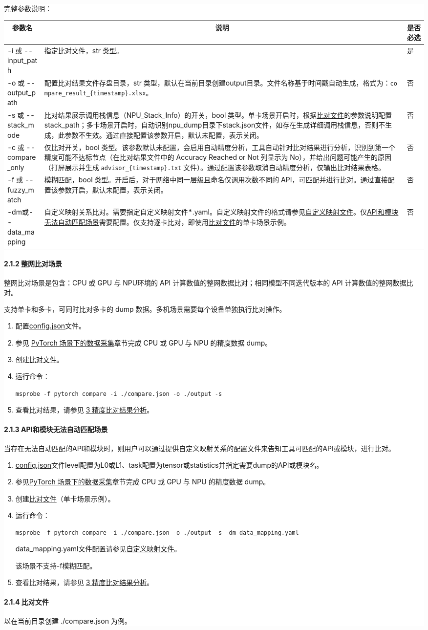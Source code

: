 完整参数说明：

| 参数名               | 说明                                                                                                                                                                                       | 是否必选 |
|-------------------|------------------------------------------------------------------------------------------------------------------------------------------------------------------------------------------| -------- |
| -i 或 --input_path   | 指定[比对文件](#214-比对文件)，str 类型。                                                                                                                                                              | 是       |
| -o 或 --output_path  | 配置比对结果文件存盘目录，str 类型，默认在当前目录创建output目录。文件名称基于时间戳自动生成，格式为：`compare_result_{timestamp}.xlsx`。                                                                                               | 否       |
| -s 或 --stack_mode   | 比对结果展示调用栈信息（NPU_Stack_Info）的开关，bool 类型。单卡场景开启时，根据[比对文件](#214-比对文件)的参数说明配置stack_path；多卡场景开启时，自动识别npu_dump目录下stack.json文件，如存在生成详细调用栈信息，否则不生成，此参数不生效。通过直接配置该参数开启，默认未配置，表示关闭。                | 否       |
| -c 或 --compare_only | 仅比对开关，bool 类型。该参数默认未配置，会启用自动精度分析，工具自动针对比对结果进行分析，识别到第一个精度可能不达标节点（在比对结果文件中的 Accuracy Reached or Not 列显示为 No），并给出问题可能产生的原因（打屏展示并生成 `advisor_{timestamp}.txt` 文件）。通过配置该参数取消自动精度分析，仅输出比对结果表格。 | 否       |
| -f 或 --fuzzy_match  | 模糊匹配，bool 类型。开启后，对于网络中同一层级且命名仅调用次数不同的 API，可匹配并进行比对。通过直接配置该参数开启，默认未配置，表示关闭。                                                                                                               | 否       |
| -dm或--data_mapping | 自定义映射关系比对。需要指定自定义映射文件*.yaml。自定义映射文件的格式请参见[自定义映射文件](#215-自定义映射文件)。仅[API和模块无法自动匹配场景](#213-api和模块无法自动匹配场景)需要配置。仅支持逐卡比对，即使用[比对文件](#214-比对文件)的单卡场景示例。                                         | 否 |

#### 2.1.2 整网比对场景

整网比对场景是包含：CPU 或 GPU 与 NPU环境的 API 计算数值的整网数据比对；相同模型不同迭代版本的 API 计算数值的整网数据比对。

支持单卡和多卡，可同时比对多卡的 dump 数据。多机场景需要每个设备单独执行比对操作。

1. 配置[config.json](../config.json)文件。

2. 参见 [PyTorch 场景下的数据采集](./05.data_dump_PyTorch.md)章节完成 CPU 或 GPU 与 NPU 的精度数据 dump。

3. 创建[比对文件](#214-比对文件)。

4. 运行命令：

   ```shell
   msprobe -f pytorch compare -i ./compare.json -o ./output -s
   ```

5. 查看比对结果，请参见 [3 精度比对结果分析](#3-精度比对结果分析)。

#### 2.1.3 API和模块无法自动匹配场景

当存在无法自动匹配的API和模块时，则用户可以通过提供自定义映射关系的配置文件来告知工具可匹配的API或模块，进行比对。

1. [config.json](../config.json)文件level配置为L0或L1、task配置为tensor或statistics并指定需要dump的API或模块名。

2. 参见[PyTorch 场景下的数据采集](./05.data_dump_PyTorch.md)章节完成 CPU 或 GPU 与 NPU 的精度数据 dump。

3. 创建[比对文件](#214-比对文件)（单卡场景示例）。

4. 运行命令：

   ```shell
   msprobe -f pytorch compare -i ./compare.json -o ./output -s -dm data_mapping.yaml
   ```

   data_mapping.yaml文件配置请参见[自定义映射文件](#215-自定义映射文件)。

   该场景不支持-f模糊匹配。

5. 查看比对结果，请参见 [3 精度比对结果分析](#3-精度比对结果分析)。

#### 2.1.4 比对文件

   以在当前目录创建 ./compare.json 为例。
